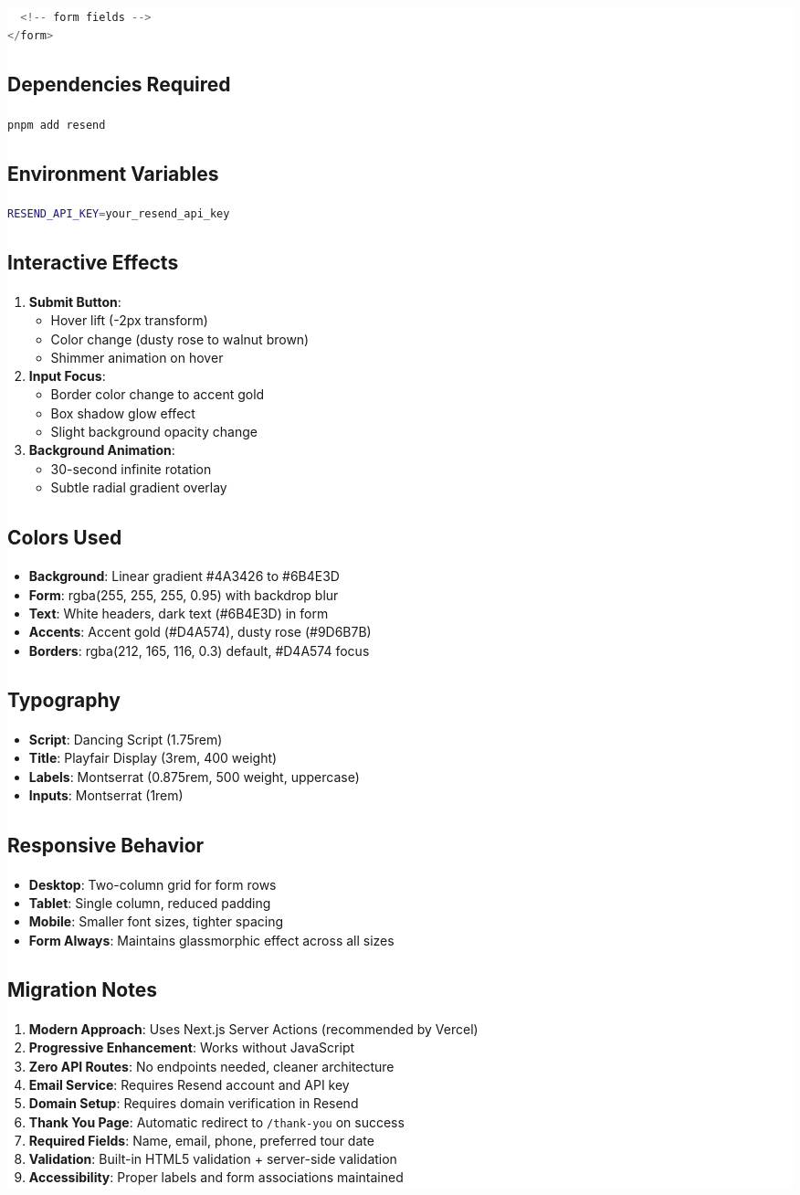 ```typescript
  <!-- form fields -->
</form>
```

## Dependencies Required
```bash
pnpm add resend
```

## Environment Variables
```bash
RESEND_API_KEY=your_resend_api_key
```

## Interactive Effects
1. **Submit Button**: 
   - Hover lift (-2px transform)
   - Color change (dusty rose to walnut brown)
   - Shimmer animation on hover
2. **Input Focus**:
   - Border color change to accent gold
   - Box shadow glow effect
   - Slight background opacity change
3. **Background Animation**:
   - 30-second infinite rotation
   - Subtle radial gradient overlay

## Colors Used
- **Background**: Linear gradient #4A3426 to #6B4E3D
- **Form**: rgba(255, 255, 255, 0.95) with backdrop blur
- **Text**: White headers, dark text (#6B4E3D) in form
- **Accents**: Accent gold (#D4A574), dusty rose (#9D6B7B)
- **Borders**: rgba(212, 165, 116, 0.3) default, #D4A574 focus

## Typography
- **Script**: Dancing Script (1.75rem)
- **Title**: Playfair Display (3rem, 400 weight)
- **Labels**: Montserrat (0.875rem, 500 weight, uppercase)
- **Inputs**: Montserrat (1rem)

## Responsive Behavior
- **Desktop**: Two-column grid for form rows
- **Tablet**: Single column, reduced padding
- **Mobile**: Smaller font sizes, tighter spacing
- **Form Always**: Maintains glassmorphic effect across all sizes

## Migration Notes
1. **Modern Approach**: Uses Next.js Server Actions (recommended by Vercel)
2. **Progressive Enhancement**: Works without JavaScript
3. **Zero API Routes**: No endpoints needed, cleaner architecture
4. **Email Service**: Requires Resend account and API key
5. **Domain Setup**: Requires domain verification in Resend
6. **Thank You Page**: Automatic redirect to `/thank-you` on success
7. **Required Fields**: Name, email, phone, preferred tour date
8. **Validation**: Built-in HTML5 validation + server-side validation
9. **Accessibility**: Proper labels and form associations maintained
